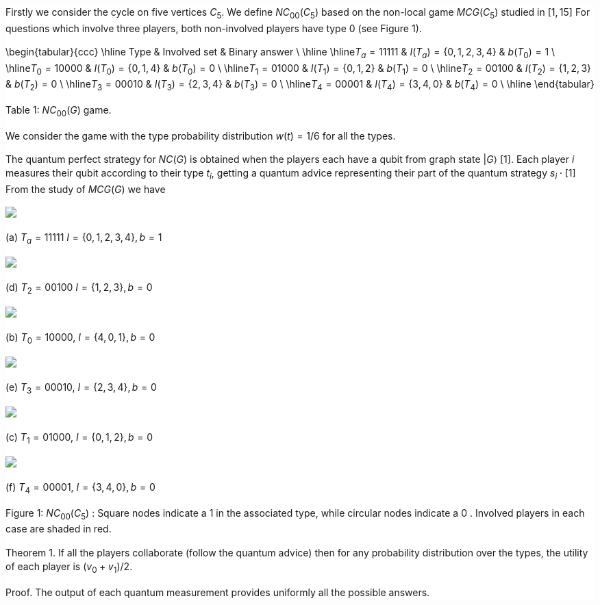 Firstly we consider the cycle on five vertices $C_{5}$. We define $N C_{00}\left(C_{5}\right)$ based on the non-local game $M C G\left(C_{5}\right)$ studied in $[1,15]$ For questions which involve three players, both non-involved players have type 0 (see Figure 1).

\begin{tabular}{ccc}
\hline Type & Involved set & Binary answer \\
\hline \hline$T_{a}=11111$ & $I\left(T_{a}\right)=\{0,1,2,3,4\}$ & $b\left(T_{0}\right)=1$ \\
\hline$T_{0}=10000$ & $I\left(T_{0}\right)=\{0,1,4\}$ & $b\left(T_{0}\right)=0$ \\
\hline$T_{1}=01000$ & $I\left(T_{1}\right)=\{0,1,2\}$ & $b\left(T_{1}\right)=0$ \\
\hline$T_{2}=00100$ & $I\left(T_{2}\right)=\{1,2,3\}$ & $b\left(T_{2}\right)=0$ \\
\hline$T_{3}=00010$ & $I\left(T_{3}\right)=\{2,3,4\}$ & $b\left(T_{3}\right)=0$ \\
\hline$T_{4}=00001$ & $I\left(T_{4}\right)=\{3,4,0\}$ & $b\left(T_{4}\right)=0$ \\
\hline
\end{tabular}

Table 1: $N C_{00}(G)$ game.

We consider the game with the type probability distribution $w(t)=1 / 6$ for all the types.

The quantum perfect strategy for $N C(G)$ is obtained when the players each have a qubit from graph state $|G\rangle$ [1]. Each player $i$ measures their qubit according to their type $t_{i}$, getting a quantum advice representing their part of the quantum strategy $s_{i} \cdot[1]$ From the study of $M C G(G)$ we have

![](https://cdn.mathpix.com/cropped/2024_05_17_5b874e025dc6473e2130g-04.jpg?height=260&width=328&top_left_y=323&top_left_x=562)

(a) $T_{a}=11111$ $I=\{0,1,2,3,4\}, b=1$

![](https://cdn.mathpix.com/cropped/2024_05_17_5b874e025dc6473e2130g-04.jpg?height=266&width=290&top_left_y=694&top_left_x=581)

(d) $T_{2}=00100$ $I=\{1,2,3\}, b=0$

![](https://cdn.mathpix.com/cropped/2024_05_17_5b874e025dc6473e2130g-04.jpg?height=258&width=284&top_left_y=321&top_left_x=972)

(b) $T_{0}=10000$, $I=\{4,0,1\}, b=0$

![](https://cdn.mathpix.com/cropped/2024_05_17_5b874e025dc6473e2130g-04.jpg?height=269&width=276&top_left_y=695&top_left_x=987)

(e) $T_{3}=00010$, $I=\{2,3,4\}, b=0$

![](https://cdn.mathpix.com/cropped/2024_05_17_5b874e025dc6473e2130g-04.jpg?height=258&width=274&top_left_y=321&top_left_x=1373)

(c) $T_{1}=01000$, $I=\{0,1,2\}, b=0$

![](https://cdn.mathpix.com/cropped/2024_05_17_5b874e025dc6473e2130g-04.jpg?height=266&width=290&top_left_y=691&top_left_x=1362)

(f) $T_{4}=00001$, $I=\{3,4,0\}, b=0$

Figure 1: $N C_{00}\left(C_{5}\right)$ : Square nodes indicate a 1 in the associated type, while circular nodes indicate a 0 . Involved players in each case are shaded in red.

Theorem 1. If all the players collaborate (follow the quantum advice) then for any probability distribution over the types, the utility of each player is $\left(v_{0}+v_{1}\right) / 2$.

Proof. The output of each quantum measurement provides uniformly all the possible answers.
